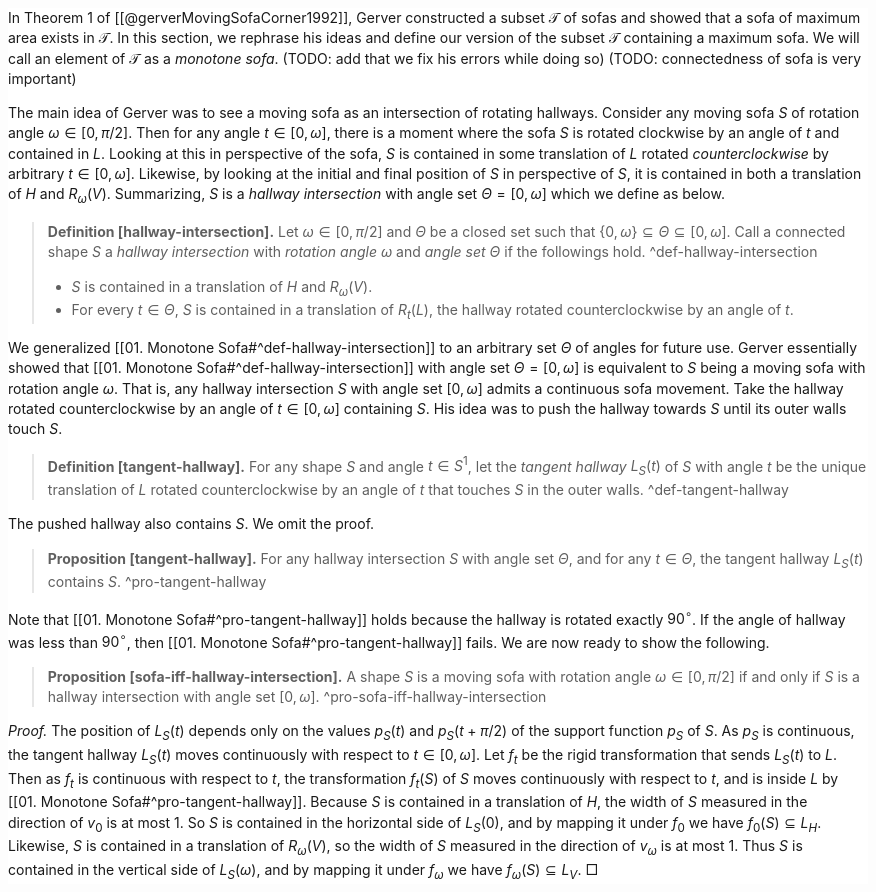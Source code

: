 In Theorem 1 of [[@gerverMovingSofaCorner1992]], Gerver constructed a subset $\mathcal{T}$ of sofas and showed that a sofa of maximum area exists in $\mathcal{T}$. In this section, we rephrase his ideas and define our version of the subset $\mathcal{T}$ containing a maximum sofa. We will call an element of $\mathcal{T}$ as a _monotone sofa_. (TODO: add that we fix his errors while doing so) (TODO: connectedness of sofa is very important)

The main idea of Gerver was to see a moving sofa as an intersection of rotating hallways. Consider any moving sofa $S$ of rotation angle $\omega \in [0, \pi/2]$. Then for any angle $t \in [0, \omega]$, there is a moment where the sofa $S$ is rotated clockwise by an angle of $t$ and contained in $L$. Looking at this in perspective of the sofa, $S$ is contained in some translation of $L$ rotated _counterclockwise_ by arbitrary $t \in [0, \omega]$. Likewise, by looking at the initial and final position of $S$ in perspective of $S$, it is contained in both a translation of $H$ and $R_\omega(V)$. Summarizing, $S$ is a _hallway intersection_ with angle set $\Theta = [0, \omega]$ which we define as below.

> __Definition [hallway-intersection].__ Let $\omega \in [0, \pi/2]$ and $\Theta$ be a closed set such that $\left\{ 0, \omega \right\} \subseteq \Theta \subseteq [0, \omega]$. Call a connected shape $S$ a _hallway intersection_ with _rotation angle_ $\omega$ and _angle set_ $\Theta$ if the followings hold.
> ^def-hallway-intersection
> 
> - $S$ is contained in a translation of $H$ and $R_\omega(V)$.
> - For every $t \in \Theta$, $S$ is contained in a translation of $R_t(L)$, the hallway rotated counterclockwise by an angle of $t$.

We generalized [[01. Monotone Sofa#^def-hallway-intersection]] to an arbitrary set $\Theta$ of angles for future use. Gerver essentially showed that [[01. Monotone Sofa#^def-hallway-intersection]] with angle set $\Theta = [0, \omega]$ is equivalent to $S$ being a moving sofa with rotation angle $\omega$. That is, any hallway intersection $S$ with angle set $[0, \omega]$ admits a continuous sofa movement. Take the hallway rotated counterclockwise by an angle of $t \in [0, \omega]$ containing $S$. His idea was to push the hallway towards $S$ until its outer walls touch $S$.

> __Definition [tangent-hallway].__ For any shape $S$ and angle $t \in S^1$, let the _tangent hallway_ $L_S(t)$ of $S$ with angle $t$ be the unique translation of $L$ rotated counterclockwise by an angle of $t$ that touches $S$ in the outer walls. ^def-tangent-hallway

The pushed hallway also contains $S$. We omit the proof.

> __Proposition [tangent-hallway].__ For any hallway intersection $S$ with angle set $\Theta$, and for any $t \in \Theta$, the tangent hallway $L_S(t)$ contains $S$. ^pro-tangent-hallway

Note that [[01. Monotone Sofa#^pro-tangent-hallway]] holds because the hallway is rotated exactly $90^\circ$. If the angle of hallway was less than $90^\circ$, then [[01. Monotone Sofa#^pro-tangent-hallway]] fails. We are now ready to show the following.

> __Proposition [sofa-iff-hallway-intersection].__ A shape $S$ is a moving sofa with rotation angle $\omega \in [0, \pi / 2]$ if and only if $S$ is a hallway intersection with angle set $[0, \omega]$. ^pro-sofa-iff-hallway-intersection

_Proof._ The position of $L_S(t)$ depends only on the values $p_S(t)$ and $p_S(t + \pi / 2)$ of the support function $p_S$ of $S$. As $p_S$ is continuous, the tangent hallway $L_S(t)$ moves continuously with respect to $t \in [0, \omega]$. Let $f_t$ be the rigid transformation that sends $L_S(t)$ to $L$. Then as $f_t$ is continuous with respect to $t$, the transformation $f_t(S)$ of $S$ moves continuously with respect to $t$, and is inside $L$ by [[01. Monotone Sofa#^pro-tangent-hallway]]. Because $S$ is contained in a translation of $H$, the width of $S$ measured in the direction of $v_0$ is at most 1. So $S$ is contained in the horizontal side of $L_S(0)$, and by mapping it under $f_0$ we have $f_0(S) \subseteq L_H$. Likewise, $S$ is contained in a translation of $R_\omega(V)$, so the width of $S$ measured in the direction of $v_\omega$ is at most 1. Thus $S$ is contained in the vertical side of $L_S(\omega)$, and by mapping it under $f_\omega$ we have $f_\omega(S) \subseteq L_V$. □
